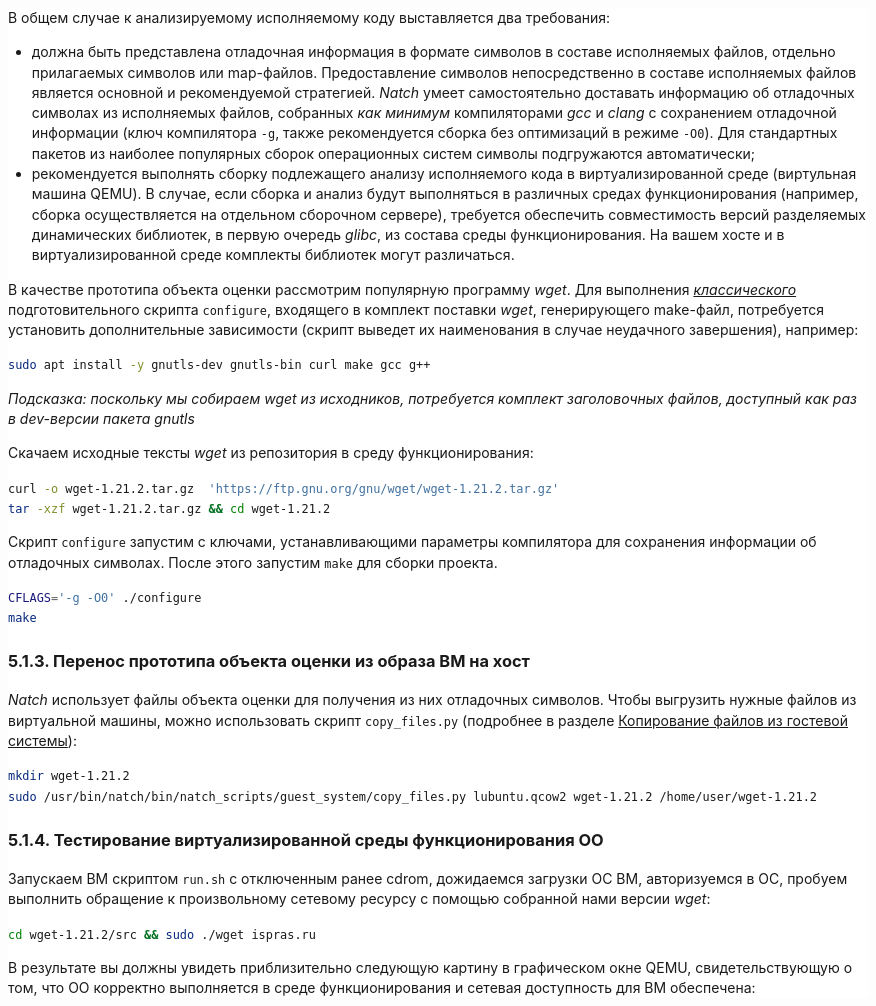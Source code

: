 В общем случае к анализируемому исполняемому коду выставляется два требования:

* должна быть представлена отладочная информация в формате символов в составе исполняемых файлов, отдельно прилагаемых символов или map-файлов. Предоставление символов непосредственно в составе исполняемых файлов является основной и рекомендуемой стратегией. *Natch* умеет самостоятельно доставать информацию об отладочных символах из исполняемых файлов, собранных *как минимум* компиляторами *gcc* и *clang* с сохранением отладочной информации (ключ компилятора `-g`, также рекомендуется сборка без оптимизаций в режиме `-O0`). Для стандартных пакетов из наиболее популярных сборок операционных систем символы подгружаются автоматически;
* рекомендуется выполнять сборку подлежащего анализу исполняемого кода в виртуализированной среде (виртульная машина QEMU). В случае, если сборка и анализ будут выполняться в различных средах функционирования (например, сборка осуществляется на отдельном сборочном сервере), требуется обеспечить совместимость версий разделяемых динамических библиотек, в первую очередь *glibc*, из состава среды функционирования. На вашем хосте и в виртуализированной среде комплекты библиотек могут различаться.

В качестве прототипа объекта оценки рассмотрим популярную программу *wget*.
Для выполнения [*классического*](https://thoughtbot.com/blog/the-magic-behind-configure-make-make-install) подготовительного скрипта `configure`, входящего в комплект поставки *wget*, генерирующего make-файл, потребуется установить дополнительные зависимости (скрипт выведет их наименования в случае неудачного завершения), например:
```bash
sudo apt install -y gnutls-dev gnutls-bin curl make gcc g++
```
*Подсказка: поскольку мы собираем wget из исходников, потребуется комплект заголовочных файлов, доступный как раз в dev-версии пакета gnutls*

Скачаем исходные тексты *wget* из репозитория в среду функционирования:
```bash
curl -o wget-1.21.2.tar.gz  'https://ftp.gnu.org/gnu/wget/wget-1.21.2.tar.gz'
tar -xzf wget-1.21.2.tar.gz && cd wget-1.21.2
```
Скрипт `configure` запустим с ключами, устанавливающими параметры компилятора для сохранения информации об отладочных символах. После этого запустим `make` для сборки проекта.
```bash
CFLAGS='-g -O0' ./configure
make
```
### 5.1.3. Перенос прототипа объекта оценки из образа ВМ на хост

*Natch* использует файлы объекта оценки для получения из них отладочных символов.
Чтобы выгрузить нужные файлов из виртуальной машины, можно использовать скрипт `copy_files.py`
(подробнее в разделе [Копирование файлов из гостевой системы](12_utils.md#copy_files)):

```bash
mkdir wget-1.21.2
sudo /usr/bin/natch/bin/natch_scripts/guest_system/copy_files.py lubuntu.qcow2 wget-1.21.2 /home/user/wget-1.21.2
```

### 5.1.4. Тестирование виртуализированной среды функционирования ОО

Запускаем ВМ скриптом `run.sh` с отключенным ранее cdrom, дожидаемся загрузки ОС ВМ, авторизуемся в ОС, пробуем выполнить обращение к произвольному сетевому ресурсу с помощью собранной нами версии *wget*:
```bash
cd wget-1.21.2/src && sudo ./wget ispras.ru
```
В результате вы должны увидеть приблизительно следующую картину в графическом окне QEMU, свидетельствующую о том, что ОО корректно выполняется в среде функционирования и сетевая доступность для ВМ обеспечена:

